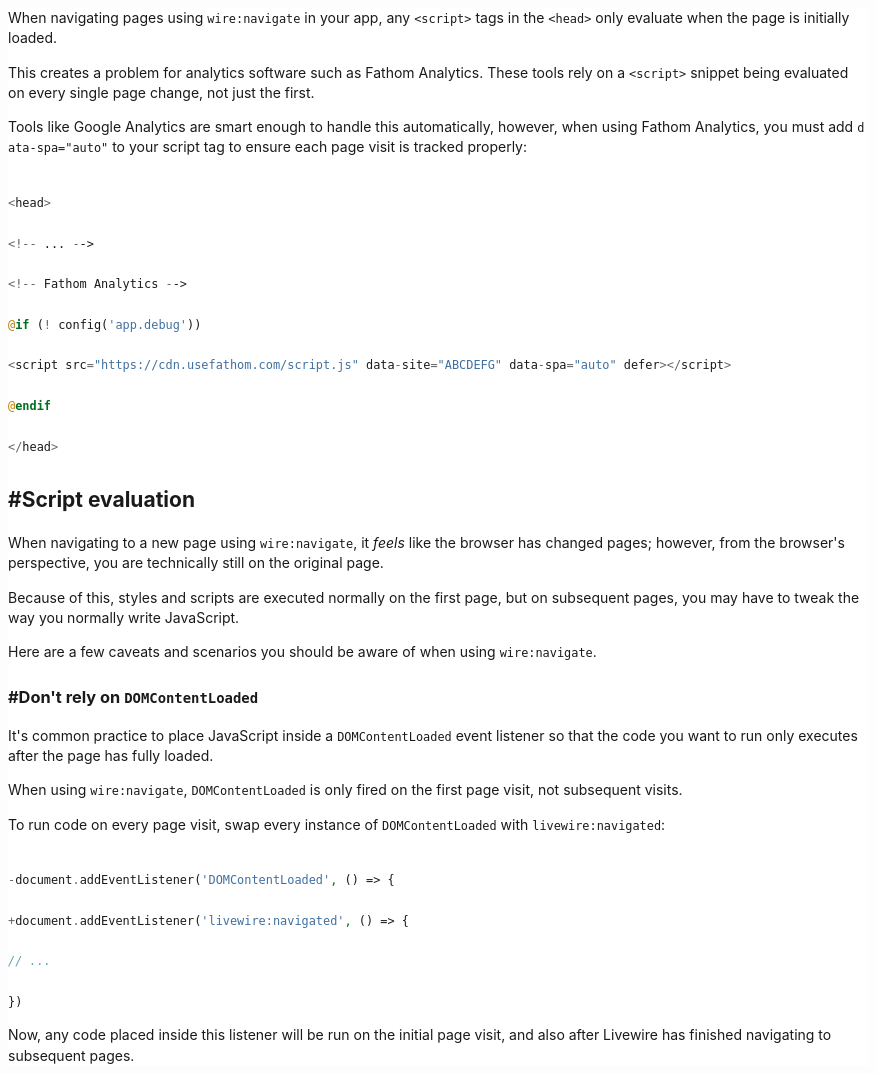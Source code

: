 When navigating pages using `wire:navigate` in your app, any `<script>` tags in the `<head>` only evaluate when the page is initially loaded.

This creates a problem for analytics software such as Fathom Analytics. These tools rely on a `<script>` snippet being evaluated on every single page change, not just the first.

Tools like Google Analytics are smart enough to handle this automatically, however, when using Fathom Analytics, you must add `data-spa="auto"` to your script tag to ensure each page visit is tracked properly:

```php

<head>

<!-- ... -->

<!-- Fathom Analytics -->

@if (! config('app.debug'))

<script src="https://cdn.usefathom.com/script.js" data-site="ABCDEFG" data-spa="auto" defer></script>

@endif

</head>

```
#Script evaluation
------------------

When navigating to a new page using `wire:navigate`, it *feels* like the browser has changed pages; however, from the browser's perspective, you are technically still on the original page.

Because of this, styles and scripts are executed normally on the first page, but on subsequent pages, you may have to tweak the way you normally write JavaScript.

Here are a few caveats and scenarios you should be aware of when using `wire:navigate`.

### #Don't rely on `DOMContentLoaded`

It's common practice to place JavaScript inside a `DOMContentLoaded` event listener so that the code you want to run only executes after the page has fully loaded.

When using `wire:navigate`, `DOMContentLoaded` is only fired on the first page visit, not subsequent visits.

To run code on every page visit, swap every instance of `DOMContentLoaded` with `livewire:navigated`:

```php

-document.addEventListener('DOMContentLoaded', () => {

+document.addEventListener('livewire:navigated', () => {

// ...

})

```
Now, any code placed inside this listener will be run on the initial page visit, and also after Livewire has finished navigating to subsequent pages.
